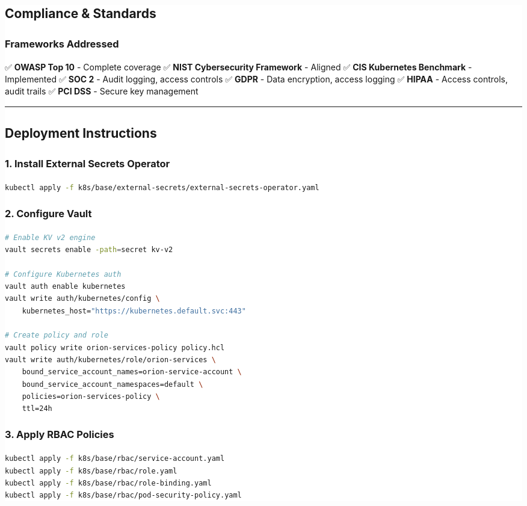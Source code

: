 
## Compliance & Standards

### Frameworks Addressed

✅ **OWASP Top 10** - Complete coverage
✅ **NIST Cybersecurity Framework** - Aligned
✅ **CIS Kubernetes Benchmark** - Implemented
✅ **SOC 2** - Audit logging, access controls
✅ **GDPR** - Data encryption, access logging
✅ **HIPAA** - Access controls, audit trails
✅ **PCI DSS** - Secure key management

---

## Deployment Instructions

### 1. Install External Secrets Operator

```bash
kubectl apply -f k8s/base/external-secrets/external-secrets-operator.yaml
```

### 2. Configure Vault

```bash
# Enable KV v2 engine
vault secrets enable -path=secret kv-v2

# Configure Kubernetes auth
vault auth enable kubernetes
vault write auth/kubernetes/config \
    kubernetes_host="https://kubernetes.default.svc:443"

# Create policy and role
vault policy write orion-services-policy policy.hcl
vault write auth/kubernetes/role/orion-services \
    bound_service_account_names=orion-service-account \
    bound_service_account_namespaces=default \
    policies=orion-services-policy \
    ttl=24h
```

### 3. Apply RBAC Policies

```bash
kubectl apply -f k8s/base/rbac/service-account.yaml
kubectl apply -f k8s/base/rbac/role.yaml
kubectl apply -f k8s/base/rbac/role-binding.yaml
kubectl apply -f k8s/base/rbac/pod-security-policy.yaml
```
